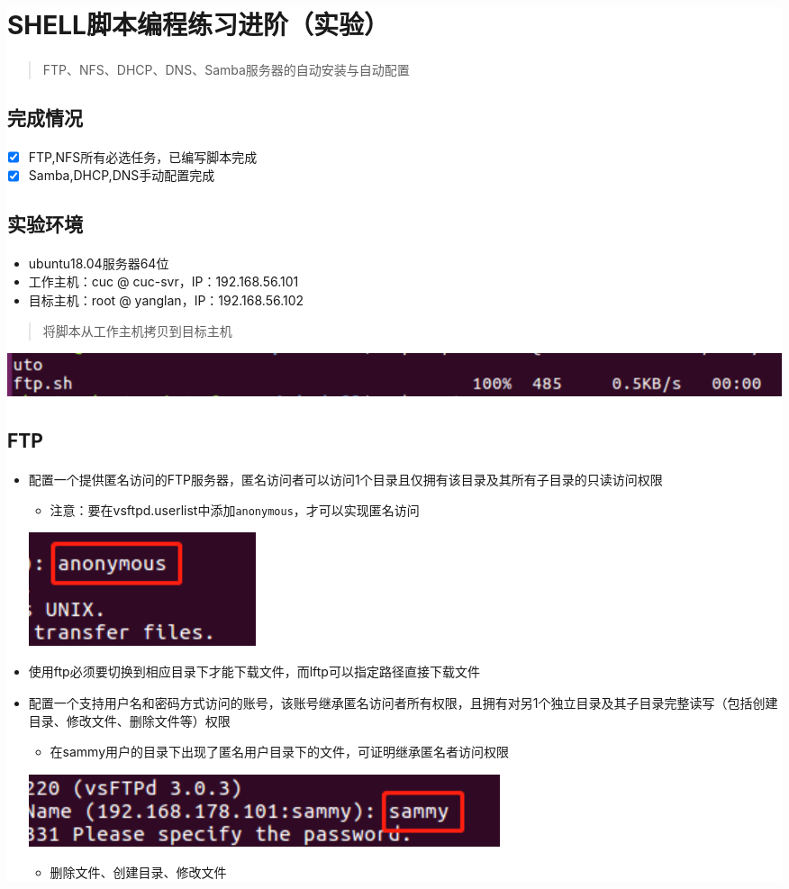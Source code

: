 # SHELL脚本编程练习进阶（实验）
> FTP、NFS、DHCP、DNS、Samba服务器的自动安装与自动配置

## 完成情况

- [x] FTP,NFS所有必选任务，已编写脚本完成
- [x] Samba,DHCP,DNS手动配置完成

## 实验环境

- ubuntu18.04服务器64位
- 工作主机：cuc @ cuc-svr，IP：192.168.56.101
- 目标主机：root @ yanglan，IP：192.168.56.102


> 将脚本从工作主机拷贝到目标主机

![](img/scp1.png)

## FTP


- 配置一个提供匿名访问的FTP服务器，匿名访问者可以访问1个目录且仅拥有该目录及其所有子目录的只读访问权限

    - 注意：要在vsftpd.userlist中添加`anonymous`，才可以实现匿名访问

    ![](img/anonymous2.png)

    

-   使用ftp必须要切换到相应目录下才能下载文件，而lftp可以指定路径直接下载文件



- 配置一个支持用户名和密码方式访问的账号，该账号继承匿名访问者所有权限，且拥有对另1个独立目录及其子目录完整读写（包括创建目录、修改文件、删除文件等）权限
    - 在sammy用户的目录下出现了匿名用户目录下的文件，可证明继承匿名者访问权限

    ![](img/sammy.png)

    - 删除文件、创建目录、修改文件
